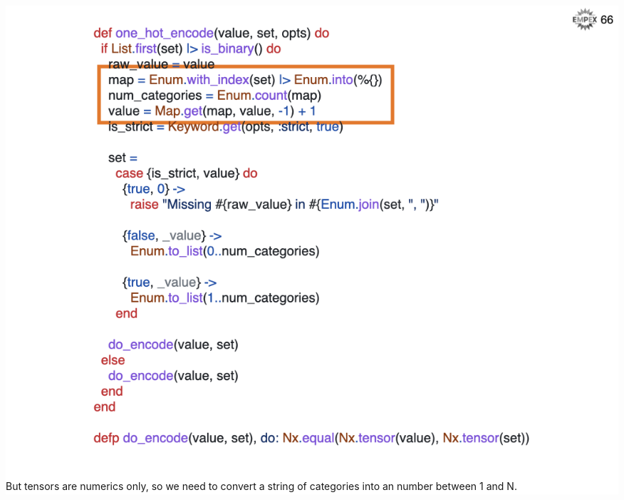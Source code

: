 ![one_hot_encode_04](empex-2023-machine-learning/one_hot_encode_04.png)

But tensors are numerics only, so we need to convert a string of categories into an number between 1 and N.
